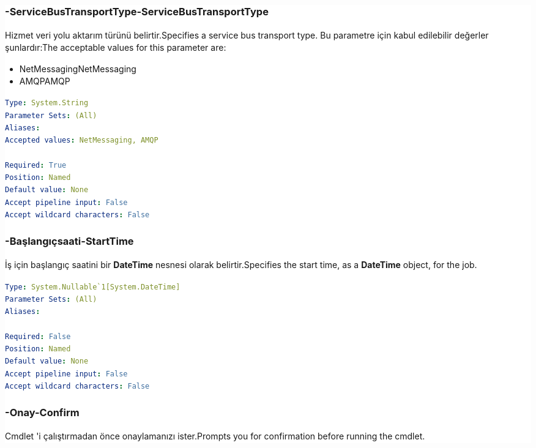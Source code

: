### <span data-ttu-id="82e78-160">-ServiceBusTransportType</span><span class="sxs-lookup"><span data-stu-id="82e78-160">-ServiceBusTransportType</span></span>
<span data-ttu-id="82e78-161">Hizmet veri yolu aktarım türünü belirtir.</span><span class="sxs-lookup"><span data-stu-id="82e78-161">Specifies a service bus transport type.</span></span>
<span data-ttu-id="82e78-162">Bu parametre için kabul edilebilir değerler şunlardır:</span><span class="sxs-lookup"><span data-stu-id="82e78-162">The acceptable values for this parameter are:</span></span>
- <span data-ttu-id="82e78-163">NetMessaging</span><span class="sxs-lookup"><span data-stu-id="82e78-163">NetMessaging</span></span>
- <span data-ttu-id="82e78-164">AMQP</span><span class="sxs-lookup"><span data-stu-id="82e78-164">AMQP</span></span>

```yaml
Type: System.String
Parameter Sets: (All)
Aliases:
Accepted values: NetMessaging, AMQP

Required: True
Position: Named
Default value: None
Accept pipeline input: False
Accept wildcard characters: False
```

### <span data-ttu-id="82e78-165">-Başlangıçsaati</span><span class="sxs-lookup"><span data-stu-id="82e78-165">-StartTime</span></span>
<span data-ttu-id="82e78-166">İş için başlangıç saatini bir **DateTime** nesnesi olarak belirtir.</span><span class="sxs-lookup"><span data-stu-id="82e78-166">Specifies the start time, as a **DateTime** object, for the job.</span></span>

```yaml
Type: System.Nullable`1[System.DateTime]
Parameter Sets: (All)
Aliases:

Required: False
Position: Named
Default value: None
Accept pipeline input: False
Accept wildcard characters: False
```

### <span data-ttu-id="82e78-167">-Onay</span><span class="sxs-lookup"><span data-stu-id="82e78-167">-Confirm</span></span>
<span data-ttu-id="82e78-168">Cmdlet 'i çalıştırmadan önce onaylamanızı ister.</span><span class="sxs-lookup"><span data-stu-id="82e78-168">Prompts you for confirmation before running the cmdlet.</span></span>
